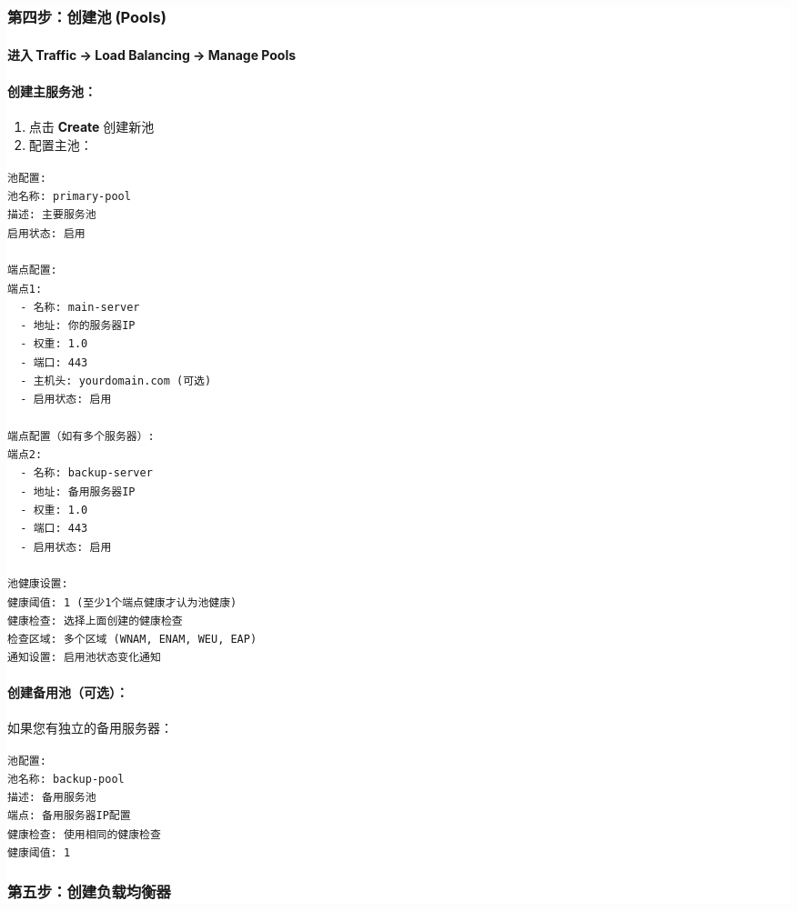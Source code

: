 ### 第四步：创建池 (Pools)

#### 进入 **Traffic** → **Load Balancing** → **Manage Pools**

#### 创建主服务池：

1. 点击 **Create** 创建新池
2. 配置主池：

```
池配置:
池名称: primary-pool
描述: 主要服务池
启用状态: 启用

端点配置:
端点1:
  - 名称: main-server
  - 地址: 你的服务器IP
  - 权重: 1.0
  - 端口: 443
  - 主机头: yourdomain.com (可选)
  - 启用状态: 启用

端点配置（如有多个服务器）:
端点2:
  - 名称: backup-server
  - 地址: 备用服务器IP
  - 权重: 1.0
  - 端口: 443
  - 启用状态: 启用

池健康设置:
健康阈值: 1 (至少1个端点健康才认为池健康)
健康检查: 选择上面创建的健康检查
检查区域: 多个区域 (WNAM, ENAM, WEU, EAP)
通知设置: 启用池状态变化通知
```

#### 创建备用池（可选）：

如果您有独立的备用服务器：

```
池配置:
池名称: backup-pool
描述: 备用服务池
端点: 备用服务器IP配置
健康检查: 使用相同的健康检查
健康阈值: 1
```

### 第五步：创建负载均衡器
